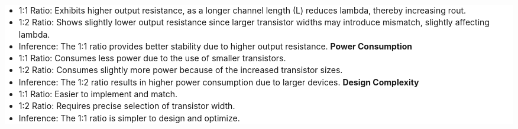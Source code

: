 + 1:1 Ratio: Exhibits higher output resistance, as a longer channel length (L) reduces lambda, thereby increasing rout.
+ 1:2 Ratio: Shows slightly lower output resistance since larger transistor widths may introduce mismatch, slightly affecting lambda.
+ Inference: The 1:1 ratio provides better stability due to higher output resistance.
**Power Consumption**
+ 1:1 Ratio: Consumes less power due to the use of smaller transistors.
+ 1:2 Ratio: Consumes slightly more power because of the increased transistor sizes.
+ Inference: The 1:2 ratio results in higher power consumption due to larger devices.
**Design Complexity**
+ 1:1 Ratio: Easier to implement and match.
+ 1:2 Ratio: Requires precise selection of transistor width.
+ Inference: The 1:1 ratio is simpler to design and optimize.

